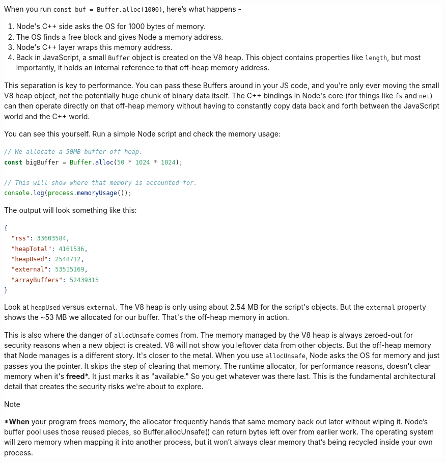 When you run `const buf = Buffer.alloc(1000)`, here’s what happens -

1.  Node's C++ side asks the OS for 1000 bytes of memory.
2.  The OS finds a free block and gives Node a memory address.
3.  Node's C++ layer wraps this memory address.
4.  Back in JavaScript, a small `Buffer` object is created on the V8 heap. This object contains properties like `length`, but most importantly, it holds an internal reference to that off-heap memory address.

This separation is key to performance. You can pass these Buffers around in your JS code, and you're only ever moving the small V8 heap object, not the potentially huge chunk of binary data itself. The C++ bindings in Node's core (for things like `fs` and `net`) can then operate directly on that off-heap memory without having to constantly copy data back and forth between the JavaScript world and the C++ world.

You can see this yourself. Run a simple Node script and check the memory usage:

```javascript
// We allocate a 50MB buffer off-heap.
const bigBuffer = Buffer.alloc(50 * 1024 * 1024);

// This will show where that memory is accounted for.
console.log(process.memoryUsage());
```

The output will look something like this:

```json
{
  "rss": 33603584,
  "heapTotal": 4161536,
  "heapUsed": 2548712,
  "external": 53515169,
  "arrayBuffers": 52439315
}
```

Look at `heapUsed` versus `external`. The V8 heap is only using about 2.54 MB for the script's objects. But the `external` property shows the ~53 MB we allocated for our buffer. That's the off-heap memory in action.

This is also where the danger of `allocUnsafe` comes from. The memory managed by the V8 heap is always zeroed-out for security reasons when a new object is created. V8 will not show you leftover data from other objects. But the off-heap memory that Node manages is a different story. It's closer to the metal. When you use `allocUnsafe`, Node asks the OS for memory and just passes you the pointer. It skips the step of clearing that memory. The runtime allocator, for performance reasons, doesn't clear memory when it's **freed\*.** It just marks it as "available." So you get whatever was there last. This is the fundamental architectural detail that creates the security risks we're about to explore.

> [!NOTE]
>
> **\*When** your program frees memory, the allocator frequently hands that same memory back out later without wiping it. Node’s buffer pool uses those reused pieces, so Buffer.allocUnsafe() can return bytes left over from earlier work. The operating system will zero memory when mapping it into another process, but it won’t always clear memory that’s being recycled inside your own process.

